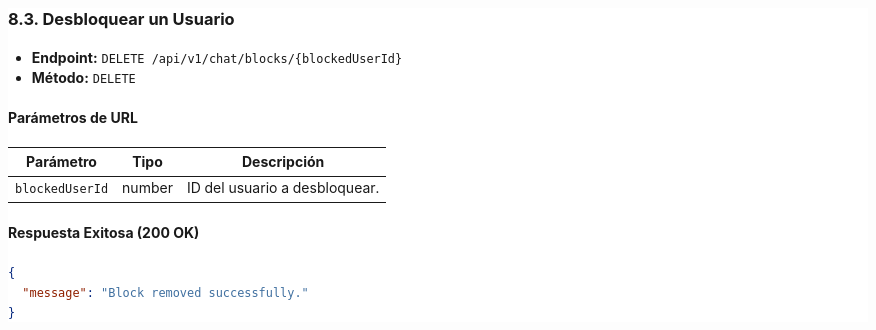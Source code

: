 ### 8.3. Desbloquear un Usuario

- **Endpoint:** `DELETE /api/v1/chat/blocks/{blockedUserId}`
- **Método:** `DELETE`

#### Parámetros de URL

| Parámetro       | Tipo   | Descripción                  |
| --------------- | ------ | ---------------------------- |
| `blockedUserId` | number | ID del usuario a desbloquear. |

#### Respuesta Exitosa (200 OK)

```json
{
  "message": "Block removed successfully."
}
```
